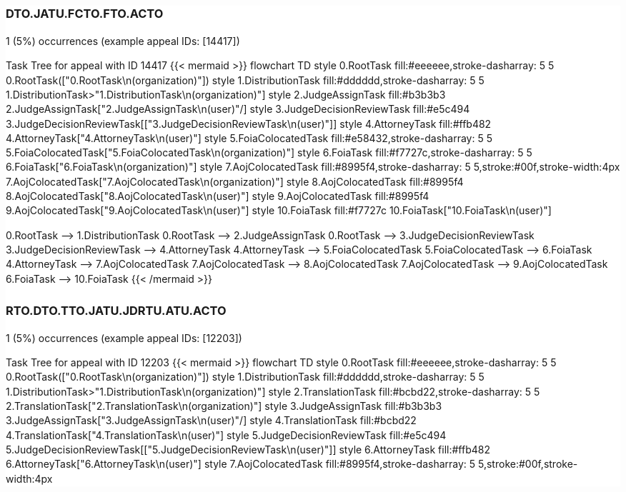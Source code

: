 
### DTO.JATU.FCTO.FTO.ACTO

1 (5%) occurrences (example appeal IDs: [14417])

Task Tree for appeal with ID 14417
{{< mermaid >}}
flowchart TD
style 0.RootTask fill:#eeeeee,stroke-dasharray: 5 5
  0.RootTask(["0.RootTask\n(organization)"])
style 1.DistributionTask fill:#dddddd,stroke-dasharray: 5 5
  1.DistributionTask>"1.DistributionTask\n(organization)"]
style 2.JudgeAssignTask fill:#b3b3b3
  2.JudgeAssignTask[\"2.JudgeAssignTask\n(user)"/]
style 3.JudgeDecisionReviewTask fill:#e5c494
  3.JudgeDecisionReviewTask[["3.JudgeDecisionReviewTask\n(user)"]]
style 4.AttorneyTask fill:#ffb482
  4.AttorneyTask["4.AttorneyTask\n(user)"]
style 5.FoiaColocatedTask fill:#e58432,stroke-dasharray: 5 5
  5.FoiaColocatedTask["5.FoiaColocatedTask\n(organization)"]
style 6.FoiaTask fill:#f7727c,stroke-dasharray: 5 5
  6.FoiaTask["6.FoiaTask\n(organization)"]
style 7.AojColocatedTask fill:#8995f4,stroke-dasharray: 5 5,stroke:#00f,stroke-width:4px
  7.AojColocatedTask["7.AojColocatedTask\n(organization)"]
style 8.AojColocatedTask fill:#8995f4
  8.AojColocatedTask["8.AojColocatedTask\n(user)"]
style 9.AojColocatedTask fill:#8995f4
  9.AojColocatedTask["9.AojColocatedTask\n(user)"]
style 10.FoiaTask fill:#f7727c
  10.FoiaTask["10.FoiaTask\n(user)"]

0.RootTask --> 1.DistributionTask
0.RootTask --> 2.JudgeAssignTask
0.RootTask --> 3.JudgeDecisionReviewTask
3.JudgeDecisionReviewTask --> 4.AttorneyTask
4.AttorneyTask --> 5.FoiaColocatedTask
5.FoiaColocatedTask --> 6.FoiaTask
4.AttorneyTask --> 7.AojColocatedTask
7.AojColocatedTask --> 8.AojColocatedTask
7.AojColocatedTask --> 9.AojColocatedTask
6.FoiaTask --> 10.FoiaTask
{{< /mermaid >}}


### RTO.DTO.TTO.JATU.JDRTU.ATU.ACTO

1 (5%) occurrences (example appeal IDs: [12203])

Task Tree for appeal with ID 12203
{{< mermaid >}}
flowchart TD
style 0.RootTask fill:#eeeeee,stroke-dasharray: 5 5
  0.RootTask(["0.RootTask\n(organization)"])
style 1.DistributionTask fill:#dddddd,stroke-dasharray: 5 5
  1.DistributionTask>"1.DistributionTask\n(organization)"]
style 2.TranslationTask fill:#bcbd22,stroke-dasharray: 5 5
  2.TranslationTask["2.TranslationTask\n(organization)"]
style 3.JudgeAssignTask fill:#b3b3b3
  3.JudgeAssignTask[\"3.JudgeAssignTask\n(user)"/]
style 4.TranslationTask fill:#bcbd22
  4.TranslationTask["4.TranslationTask\n(user)"]
style 5.JudgeDecisionReviewTask fill:#e5c494
  5.JudgeDecisionReviewTask[["5.JudgeDecisionReviewTask\n(user)"]]
style 6.AttorneyTask fill:#ffb482
  6.AttorneyTask["6.AttorneyTask\n(user)"]
style 7.AojColocatedTask fill:#8995f4,stroke-dasharray: 5 5,stroke:#00f,stroke-width:4px